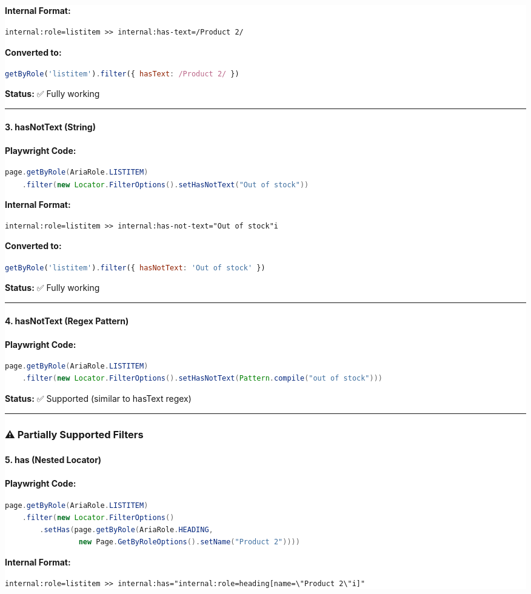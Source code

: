 **Internal Format:**
```
internal:role=listitem >> internal:has-text=/Product 2/
```

**Converted to:**
```javascript
getByRole('listitem').filter({ hasText: /Product 2/ })
```

**Status:** ✅ Fully working

---

#### 3. hasNotText (String)
**Playwright Code:**
```java
page.getByRole(AriaRole.LISTITEM)
    .filter(new Locator.FilterOptions().setHasNotText("Out of stock"))
```

**Internal Format:**
```
internal:role=listitem >> internal:has-not-text="Out of stock"i
```

**Converted to:**
```javascript
getByRole('listitem').filter({ hasNotText: 'Out of stock' })
```

**Status:** ✅ Fully working

---

#### 4. hasNotText (Regex Pattern)
**Playwright Code:**
```java
page.getByRole(AriaRole.LISTITEM)
    .filter(new Locator.FilterOptions().setHasNotText(Pattern.compile("out of stock")))
```

**Status:** ✅ Supported (similar to hasText regex)

---

### ⚠️ Partially Supported Filters

#### 5. has (Nested Locator)
**Playwright Code:**
```java
page.getByRole(AriaRole.LISTITEM)
    .filter(new Locator.FilterOptions()
        .setHas(page.getByRole(AriaRole.HEADING,
                 new Page.GetByRoleOptions().setName("Product 2"))))
```

**Internal Format:**
```
internal:role=listitem >> internal:has="internal:role=heading[name=\"Product 2\"i]"
```
